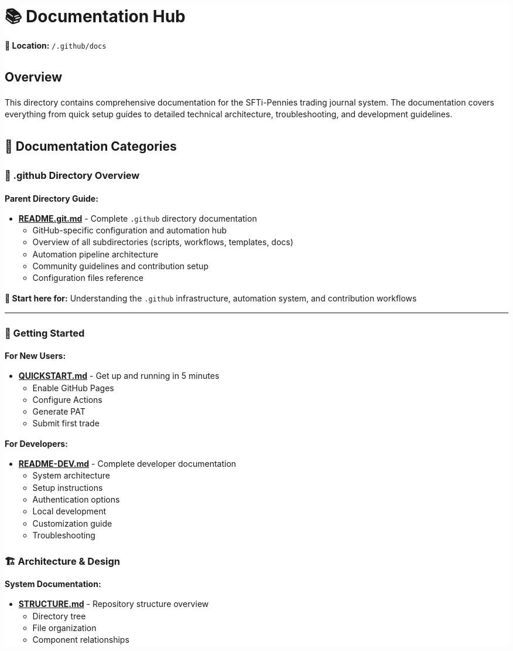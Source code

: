# 📚 Documentation Hub

**📁 Location:** `/.github/docs`

## Overview

This directory contains comprehensive documentation for the SFTi-Pennies trading journal system. The documentation covers everything from quick setup guides to detailed technical architecture, troubleshooting, and development guidelines.

## 📖 Documentation Categories

### 🎯 .github Directory Overview

**Parent Directory Guide:**
- [**README.git.md**](./README.git.md) - Complete `.github` directory documentation
  - GitHub-specific configuration and automation hub
  - Overview of all subdirectories (scripts, workflows, templates, docs)
  - Automation pipeline architecture
  - Community guidelines and contribution setup
  - Configuration files reference

**🎯 Start here for:** Understanding the `.github` infrastructure, automation system, and contribution workflows

---

### 🚀 Getting Started

**For New Users:**
- [**QUICKSTART.md**](./QUICKSTART.md) - Get up and running in 5 minutes
  - Enable GitHub Pages
  - Configure Actions
  - Generate PAT
  - Submit first trade

**For Developers:**
- [**README-DEV.md**](./README-DEV.md) - Complete developer documentation
  - System architecture
  - Setup instructions
  - Authentication options
  - Local development
  - Customization guide
  - Troubleshooting

### 🏗️ Architecture & Design

**System Documentation:**
- [**STRUCTURE.md**](./STRUCTURE.md) - Repository structure overview
  - Directory tree
  - File organization
  - Component relationships
  